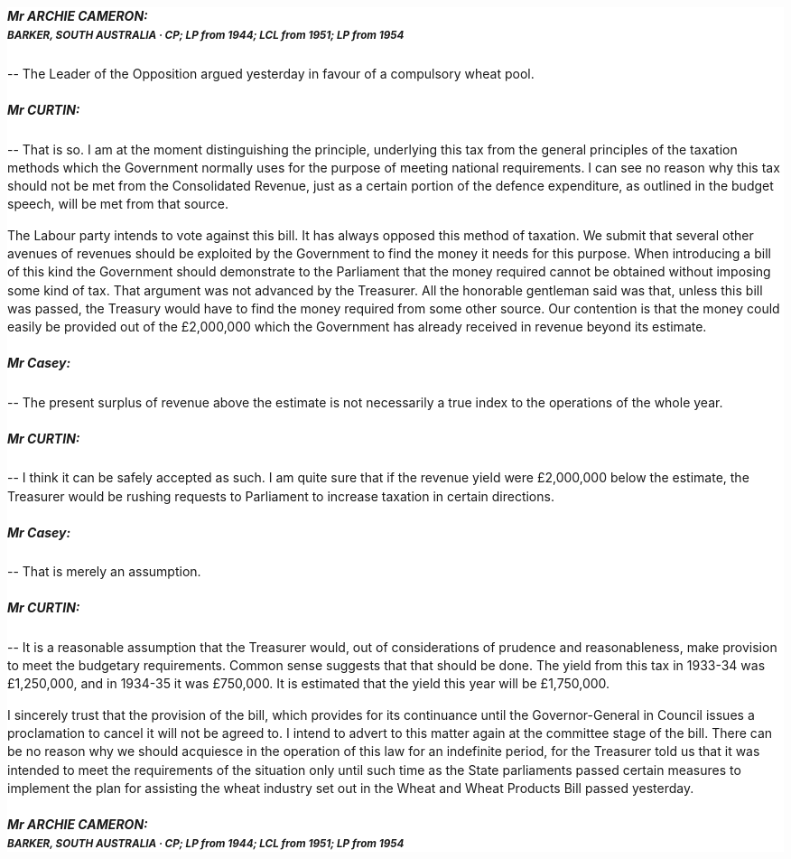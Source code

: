##### Mr ARCHIE CAMERON:<br><small class="text-muted">BARKER, SOUTH AUSTRALIA &middot; CP; LP from 1944; LCL from 1951; LP from 1954</small>

-- The Leader of the Opposition argued yesterday in favour of a compulsory wheat pool. 

##### Mr CURTIN:

-- That is so. I am at the moment distinguishing the principle, underlying this tax from the general principles of the taxation methods which the Government normally uses for the purpose of meeting national requirements. I can see no reason why this tax should not be met from the Consolidated Revenue, just as a certain portion of the defence expenditure, as outlined in the budget speech, will be met from that source. 

The Labour party intends to vote against this bill. It has always opposed this method of taxation. We submit that several other avenues of revenues should be exploited by the Government to find the money it needs for this purpose. When introducing a bill of this kind the Government should demonstrate to the Parliament that the money required cannot be obtained without imposing some kind of tax. That argument was not advanced by the Treasurer. All the honorable gentleman said was that, unless this bill was passed, the Treasury would have to find the money required from some other source. Our contention is that the money could easily be provided out of the £2,000,000 which the Government has already received in revenue beyond its estimate. 

##### Mr Casey:

-- The present surplus of revenue above the estimate is not necessarily a true index to the operations of the whole year. 

##### Mr CURTIN:

-- I think it can be safely accepted as such. I am quite sure that if the revenue yield were £2,000,000 below the estimate, the Treasurer would be rushing requests to Parliament to increase taxation in certain directions. 

##### Mr Casey:

-- That is merely an assumption. 

##### Mr CURTIN:

-- It is a reasonable assumption that the Treasurer would, out of considerations of prudence and reasonableness, make provision to meet the budgetary requirements. Common sense suggests that that should be done. The yield from this tax in 1933-34 was £1,250,000, and in 1934-35 it was £750,000. It is estimated that the yield this year will be £1,750,000. 

I sincerely trust that the provision of the bill, which provides for its continuance until the Governor-General in Council issues a proclamation to cancel it will not be agreed to. I intend to advert to this matter again at the committee stage of the bill. There can be no reason why we should acquiesce in the operation of this law for an indefinite period, for the Treasurer told us that it was intended to meet the requirements of the situation only until such time as the State parliaments passed certain measures to implement the plan for assisting the wheat industry set out in the Wheat and Wheat Products Bill passed yesterday. 

##### Mr ARCHIE CAMERON:<br><small class="text-muted">BARKER, SOUTH AUSTRALIA &middot; CP; LP from 1944; LCL from 1951; LP from 1954</small>
